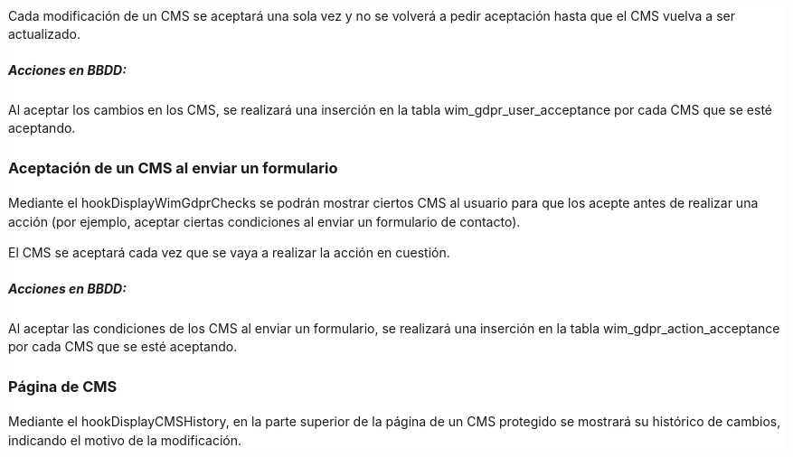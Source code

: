 Cada modificación de un CMS se aceptará una sola  vez y no se volverá a pedir aceptación hasta que el CMS vuelva a ser actualizado.

##### Acciones en BBDD:
Al aceptar los cambios en los CMS, se realizará una inserción en la tabla wim_gdpr_user_acceptance por cada CMS que se esté aceptando.

### Aceptación de un CMS al enviar un formulario
Mediante el hookDisplayWimGdprChecks se podrán mostrar ciertos CMS al usuario para que los acepte antes de realizar una acción (por ejemplo, aceptar ciertas condiciones al enviar un formulario de contacto).

El CMS se aceptará cada vez que se vaya a realizar la acción en cuestión.

##### Acciones en BBDD:
Al aceptar las condiciones de los CMS al enviar un formulario, se realizará una inserción en la tabla wim_gdpr_action_acceptance por cada CMS que se esté aceptando.

### Página de CMS
Mediante el hookDisplayCMSHistory, en la parte superior de la página de un CMS protegido se mostrará su histórico de cambios, indicando el motivo de la modificación.
